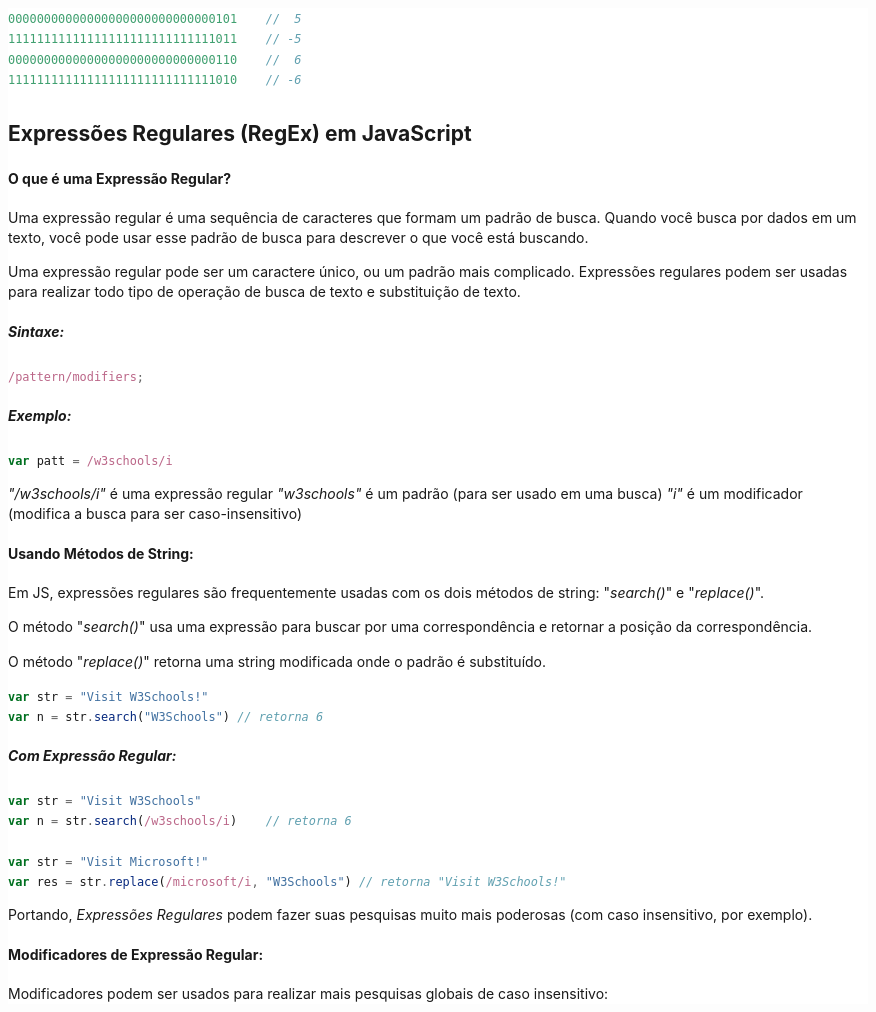 ```js
00000000000000000000000000000101	//	5
11111111111111111111111111111011    // -5
00000000000000000000000000000110	//	6
11111111111111111111111111111010	// -6
```

## Expressões Regulares (RegEx) em JavaScript

#### O que é uma Expressão Regular?
Uma expressão regular é uma sequência de caracteres que formam um padrão de busca. Quando você busca por dados em um texto, você pode usar esse padrão de busca para descrever o que você está buscando.

Uma expressão regular pode ser um caractere único, ou um padrão mais complicado. Expressões regulares podem ser usadas para realizar todo tipo de operação de busca de texto e substituição de texto.

##### Sintaxe:
```js
/pattern/modifiers;
```

##### Exemplo:
```js
var patt = /w3schools/i
```
*"/w3schools/i"* é uma expressão regular
*"w3schools"* é um padrão (para ser usado em uma busca)
*"i"* é um modificador (modifica a busca para ser caso-insensitivo)

#### Usando Métodos de String:
Em JS, expressões regulares são frequentemente usadas com os dois métodos de string: "*search()*" e "*replace()*".

O método "*search()*" usa uma expressão para buscar por uma correspondência e retornar a posição da correspondência.

O método "*replace()*" retorna uma string modificada onde o padrão é substituído.
```js
var str = "Visit W3Schools!"
var n = str.search("W3Schools")	// retorna 6
```
##### Com Expressão Regular:
```js	
var str = "Visit W3Schools"
var n = str.search(/w3schools/i)	// retorna 6

var str = "Visit Microsoft!"
var res = str.replace(/microsoft/i, "W3Schools") // retorna "Visit W3Schools!"
```

Portando, *Expressões Regulares* podem fazer suas pesquisas muito mais poderosas (com caso insensitivo, por exemplo).

#### Modificadores de Expressão Regular:
Modificadores podem ser usados para realizar mais pesquisas globais de caso insensitivo:
